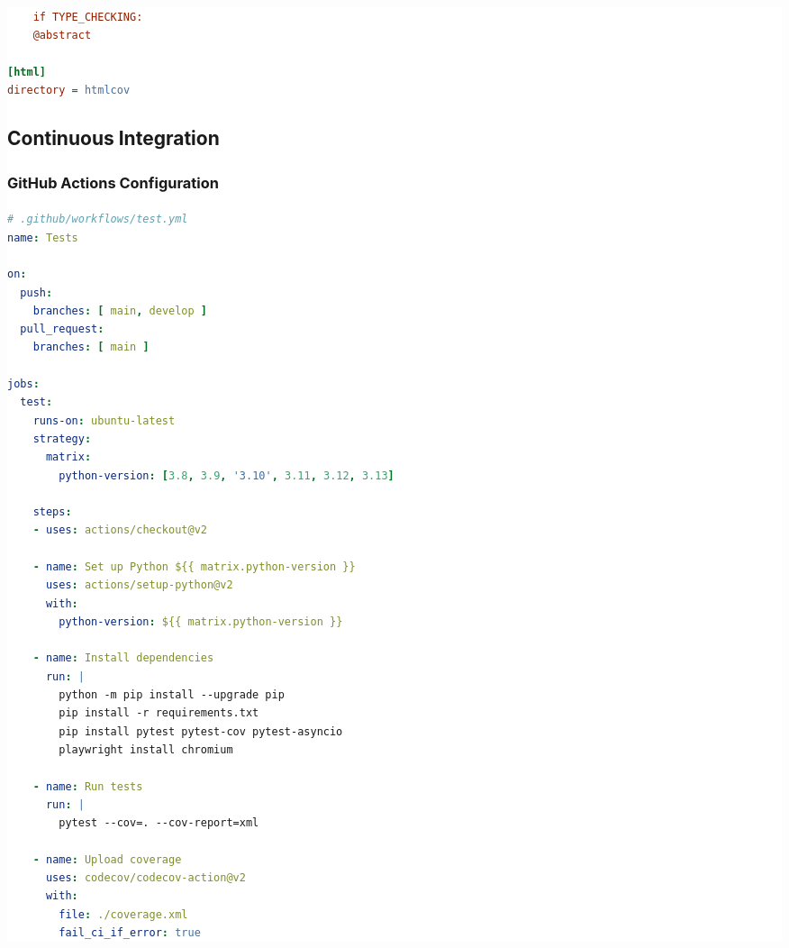 ```ini
    if TYPE_CHECKING:
    @abstract

[html]
directory = htmlcov
```

## Continuous Integration

### GitHub Actions Configuration

```yaml
# .github/workflows/test.yml
name: Tests

on:
  push:
    branches: [ main, develop ]
  pull_request:
    branches: [ main ]

jobs:
  test:
    runs-on: ubuntu-latest
    strategy:
      matrix:
        python-version: [3.8, 3.9, '3.10', 3.11, 3.12, 3.13]
    
    steps:
    - uses: actions/checkout@v2
    
    - name: Set up Python ${{ matrix.python-version }}
      uses: actions/setup-python@v2
      with:
        python-version: ${{ matrix.python-version }}
    
    - name: Install dependencies
      run: |
        python -m pip install --upgrade pip
        pip install -r requirements.txt
        pip install pytest pytest-cov pytest-asyncio
        playwright install chromium
    
    - name: Run tests
      run: |
        pytest --cov=. --cov-report=xml
    
    - name: Upload coverage
      uses: codecov/codecov-action@v2
      with:
        file: ./coverage.xml
        fail_ci_if_error: true
```
